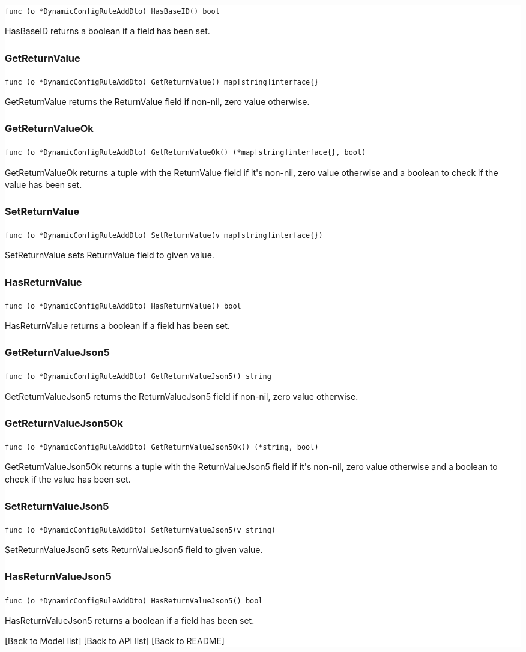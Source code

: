 `func (o *DynamicConfigRuleAddDto) HasBaseID() bool`

HasBaseID returns a boolean if a field has been set.

### GetReturnValue

`func (o *DynamicConfigRuleAddDto) GetReturnValue() map[string]interface{}`

GetReturnValue returns the ReturnValue field if non-nil, zero value otherwise.

### GetReturnValueOk

`func (o *DynamicConfigRuleAddDto) GetReturnValueOk() (*map[string]interface{}, bool)`

GetReturnValueOk returns a tuple with the ReturnValue field if it's non-nil, zero value otherwise
and a boolean to check if the value has been set.

### SetReturnValue

`func (o *DynamicConfigRuleAddDto) SetReturnValue(v map[string]interface{})`

SetReturnValue sets ReturnValue field to given value.

### HasReturnValue

`func (o *DynamicConfigRuleAddDto) HasReturnValue() bool`

HasReturnValue returns a boolean if a field has been set.

### GetReturnValueJson5

`func (o *DynamicConfigRuleAddDto) GetReturnValueJson5() string`

GetReturnValueJson5 returns the ReturnValueJson5 field if non-nil, zero value otherwise.

### GetReturnValueJson5Ok

`func (o *DynamicConfigRuleAddDto) GetReturnValueJson5Ok() (*string, bool)`

GetReturnValueJson5Ok returns a tuple with the ReturnValueJson5 field if it's non-nil, zero value otherwise
and a boolean to check if the value has been set.

### SetReturnValueJson5

`func (o *DynamicConfigRuleAddDto) SetReturnValueJson5(v string)`

SetReturnValueJson5 sets ReturnValueJson5 field to given value.

### HasReturnValueJson5

`func (o *DynamicConfigRuleAddDto) HasReturnValueJson5() bool`

HasReturnValueJson5 returns a boolean if a field has been set.


[[Back to Model list]](../README.md#documentation-for-models) [[Back to API list]](../README.md#documentation-for-api-endpoints) [[Back to README]](../README.md)


